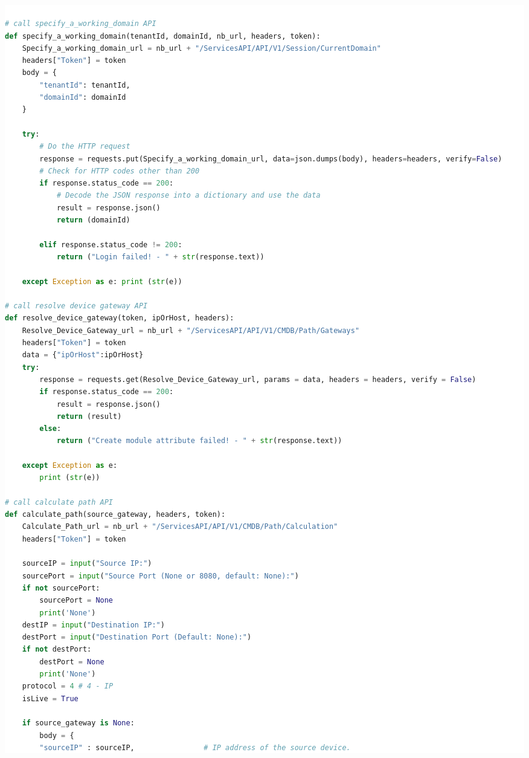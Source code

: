 ```python
        
# call specify_a_working_domain API
def specify_a_working_domain(tenantId, domainId, nb_url, headers, token):
    Specify_a_working_domain_url = nb_url + "/ServicesAPI/API/V1/Session/CurrentDomain"
    headers["Token"] = token
    body = {
        "tenantId": tenantId,
        "domainId": domainId
    }
    
    try:
        # Do the HTTP request
        response = requests.put(Specify_a_working_domain_url, data=json.dumps(body), headers=headers, verify=False)
        # Check for HTTP codes other than 200
        if response.status_code == 200:
            # Decode the JSON response into a dictionary and use the data
            result = response.json()
            return (domainId)
            
        elif response.status_code != 200:
            return ("Login failed! - " + str(response.text))

    except Exception as e: print (str(e))
        
# call resolve device gateway API
def resolve_device_gateway(token, ipOrHost, headers):
    Resolve_Device_Gateway_url = nb_url + "/ServicesAPI/API/V1/CMDB/Path/Gateways"
    headers["Token"] = token
    data = {"ipOrHost":ipOrHost}
    try:
        response = requests.get(Resolve_Device_Gateway_url, params = data, headers = headers, verify = False)
        if response.status_code == 200:
            result = response.json()
            return (result)
        else:
            return ("Create module attribute failed! - " + str(response.text))

    except Exception as e:
        print (str(e))

# call calculate path API
def calculate_path(source_gateway, headers, token):
    Calculate_Path_url = nb_url + "/ServicesAPI/API/V1/CMDB/Path/Calculation"
    headers["Token"] = token
    
    sourceIP = input("Source IP:")
    sourcePort = input("Source Port (None or 8080, default: None):")
    if not sourcePort:
        sourcePort = None
        print('None')
    destIP = input("Destination IP:")
    destPort = input("Destination Port (Default: None):")
    if not destPort:
        destPort = None
        print('None')
    protocol = 4 # 4 - IP
    isLive = True
    
    if source_gateway is None:
        body = {
        "sourceIP" : sourceIP,                # IP address of the source device.
```